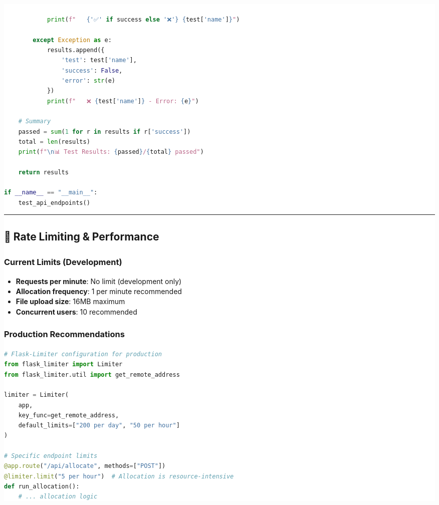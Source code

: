 ```python path=null start=null
            
            print(f"   {'✅' if success else '❌'} {test['name']}")
            
        except Exception as e:
            results.append({
                'test': test['name'],
                'success': False,
                'error': str(e)
            })
            print(f"   ❌ {test['name']} - Error: {e}")
    
    # Summary
    passed = sum(1 for r in results if r['success'])
    total = len(results)
    print(f"\n📊 Test Results: {passed}/{total} passed")
    
    return results

if __name__ == "__main__":
    test_api_endpoints()
```

---

## 🔧 **Rate Limiting & Performance**

### **Current Limits (Development)**
- **Requests per minute**: No limit (development only)
- **Allocation frequency**: 1 per minute recommended
- **File upload size**: 16MB maximum
- **Concurrent users**: 10 recommended

### **Production Recommendations**
```python path=null start=null
# Flask-Limiter configuration for production
from flask_limiter import Limiter
from flask_limiter.util import get_remote_address

limiter = Limiter(
    app,
    key_func=get_remote_address,
    default_limits=["200 per day", "50 per hour"]
)

# Specific endpoint limits
@app.route("/api/allocate", methods=["POST"])
@limiter.limit("5 per hour")  # Allocation is resource-intensive
def run_allocation():
    # ... allocation logic
```
